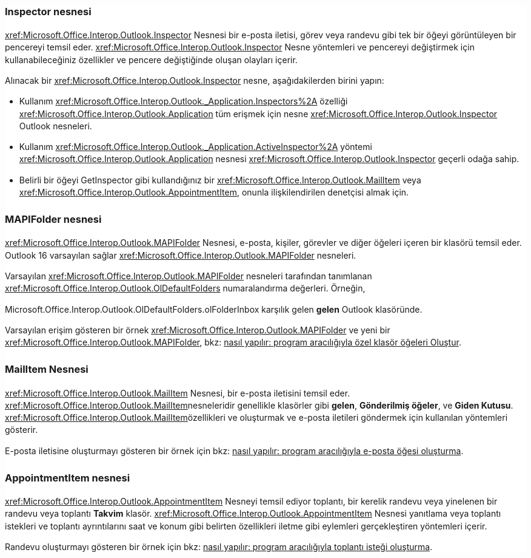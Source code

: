 ### <a name="inspector-object"></a>Inspector nesnesi  
 <xref:Microsoft.Office.Interop.Outlook.Inspector> Nesnesi bir e-posta iletisi, görev veya randevu gibi tek bir öğeyi görüntüleyen bir pencereyi temsil eder. <xref:Microsoft.Office.Interop.Outlook.Inspector> Nesne yöntemleri ve pencereyi değiştirmek için kullanabileceğiniz özellikler ve pencere değiştiğinde oluşan olayları içerir.  
  
 Alınacak bir <xref:Microsoft.Office.Interop.Outlook.Inspector> nesne, aşağıdakilerden birini yapın:  
  
-   Kullanım <xref:Microsoft.Office.Interop.Outlook._Application.Inspectors%2A> özelliği <xref:Microsoft.Office.Interop.Outlook.Application> tüm erişmek için nesne <xref:Microsoft.Office.Interop.Outlook.Inspector> Outlook nesneleri.  
  
-   Kullanım <xref:Microsoft.Office.Interop.Outlook._Application.ActiveInspector%2A> yöntemi <xref:Microsoft.Office.Interop.Outlook.Application> nesnesi <xref:Microsoft.Office.Interop.Outlook.Inspector> geçerli odağa sahip.  
  
-   Belirli bir öğeyi GetInspector gibi kullandığınız bir <xref:Microsoft.Office.Interop.Outlook.MailItem> veya <xref:Microsoft.Office.Interop.Outlook.AppointmentItem>, onunla ilişkilendirilen denetçisi almak için.  
  
### <a name="mapifolder-object"></a>MAPIFolder nesnesi  
 <xref:Microsoft.Office.Interop.Outlook.MAPIFolder> Nesnesi, e-posta, kişiler, görevler ve diğer öğeleri içeren bir klasörü temsil eder. Outlook 16 varsayılan sağlar <xref:Microsoft.Office.Interop.Outlook.MAPIFolder> nesneleri.  
  
 Varsayılan <xref:Microsoft.Office.Interop.Outlook.MAPIFolder> nesneleri tarafından tanımlanan <xref:Microsoft.Office.Interop.Outlook.OlDefaultFolders> numaralandırma değerleri. Örneğin,  
  
 Microsoft.Office.Interop.Outlook.OlDefaultFolders.olFolderInbox karşılık gelen **gelen** Outlook klasöründe.  
  
 Varsayılan erişim gösteren bir örnek <xref:Microsoft.Office.Interop.Outlook.MAPIFolder> ve yeni bir <xref:Microsoft.Office.Interop.Outlook.MAPIFolder>, bkz: [nasıl yapılır: program aracılığıyla özel klasör öğeleri Oluştur](../vsto/how-to-programmatically-create-custom-folder-items.md).  
  
### <a name="mailitem-object"></a>MailItem Nesnesi  
 <xref:Microsoft.Office.Interop.Outlook.MailItem> Nesnesi, bir e-posta iletisini temsil eder. <xref:Microsoft.Office.Interop.Outlook.MailItem>nesneleridir genellikle klasörler gibi **gelen**, **Gönderilmiş öğeler**, ve **Giden Kutusu**. <xref:Microsoft.Office.Interop.Outlook.MailItem>özellikleri ve oluşturmak ve e-posta iletileri göndermek için kullanılan yöntemleri gösterir.  
  
 E-posta iletisine oluşturmayı gösteren bir örnek için bkz: [nasıl yapılır: program aracılığıyla e-posta öğesi oluşturma](../vsto/how-to-programmatically-create-an-e-mail-item.md).  
  
### <a name="appointmentitem-object"></a>AppointmentItem nesnesi  
 <xref:Microsoft.Office.Interop.Outlook.AppointmentItem> Nesneyi temsil ediyor toplantı, bir kerelik randevu veya yinelenen bir randevu veya toplantı **Takvim** klasör. <xref:Microsoft.Office.Interop.Outlook.AppointmentItem> Nesnesi yanıtlama veya toplantı istekleri ve toplantı ayrıntılarını saat ve konum gibi belirten özellikleri iletme gibi eylemleri gerçekleştiren yöntemleri içerir.  
  
 Randevu oluşturmayı gösteren bir örnek için bkz: [nasıl yapılır: program aracılığıyla toplantı isteği oluşturma](../vsto/how-to-programmatically-create-a-meeting-request.md).  
  